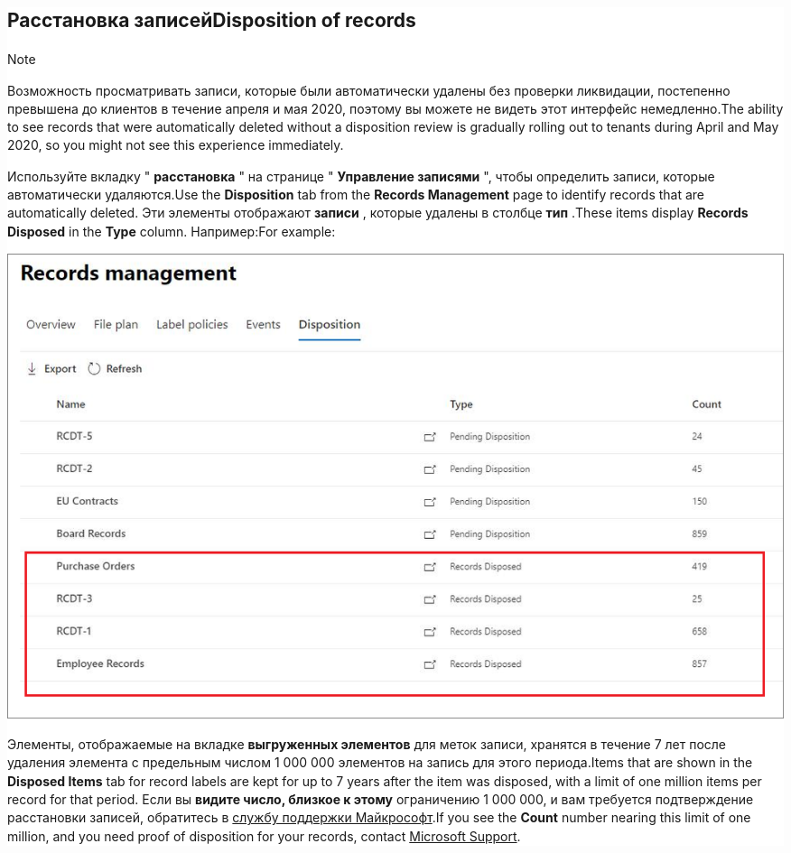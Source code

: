 ## <a name="disposition-of-records"></a><span data-ttu-id="0a336-166">Расстановка записей</span><span class="sxs-lookup"><span data-stu-id="0a336-166">Disposition of records</span></span>

> [!NOTE]
> <span data-ttu-id="0a336-167">Возможность просматривать записи, которые были автоматически удалены без проверки ликвидации, постепенно превышена до клиентов в течение апреля и мая 2020, поэтому вы можете не видеть этот интерфейс немедленно.</span><span class="sxs-lookup"><span data-stu-id="0a336-167">The ability to see records that were automatically deleted without a disposition review is gradually rolling out to tenants during April and May 2020, so you might not see this experience immediately.</span></span>

<span data-ttu-id="0a336-168">Используйте вкладку " **расстановка** " на странице " **Управление записями** ", чтобы определить записи, которые автоматически удаляются.</span><span class="sxs-lookup"><span data-stu-id="0a336-168">Use the **Disposition** tab from the **Records Management** page to identify records that are automatically deleted.</span></span> <span data-ttu-id="0a336-169">Эти элементы отображают **записи** , которые удалены в столбце **тип** .</span><span class="sxs-lookup"><span data-stu-id="0a336-169">These items display **Records Disposed** in the **Type** column.</span></span> <span data-ttu-id="0a336-170">Например:</span><span class="sxs-lookup"><span data-stu-id="0a336-170">For example:</span></span>

![Элементы, которые были удалены без проверки ликвидации](../media/records-disposed2.png)

<span data-ttu-id="0a336-172">Элементы, отображаемые на вкладке **выгруженных элементов** для меток записи, хранятся в течение 7 лет после удаления элемента с предельным числом 1 000 000 элементов на запись для этого периода.</span><span class="sxs-lookup"><span data-stu-id="0a336-172">Items that are shown in the **Disposed Items** tab for record labels are kept for up to 7 years after the item was disposed, with a limit of one million items per record for that period.</span></span> <span data-ttu-id="0a336-173">Если вы **видите число, близкое к этому** ограничению 1 000 000, и вам требуется подтверждение расстановки записей, обратитесь в [службу поддержки Майкрософт](https://docs.microsoft.com/office365/admin/contact-support-for-business-products).</span><span class="sxs-lookup"><span data-stu-id="0a336-173">If you see the **Count** number nearing this limit of one million, and you need proof of disposition for your records, contact [Microsoft Support](https://docs.microsoft.com/office365/admin/contact-support-for-business-products).</span></span>
